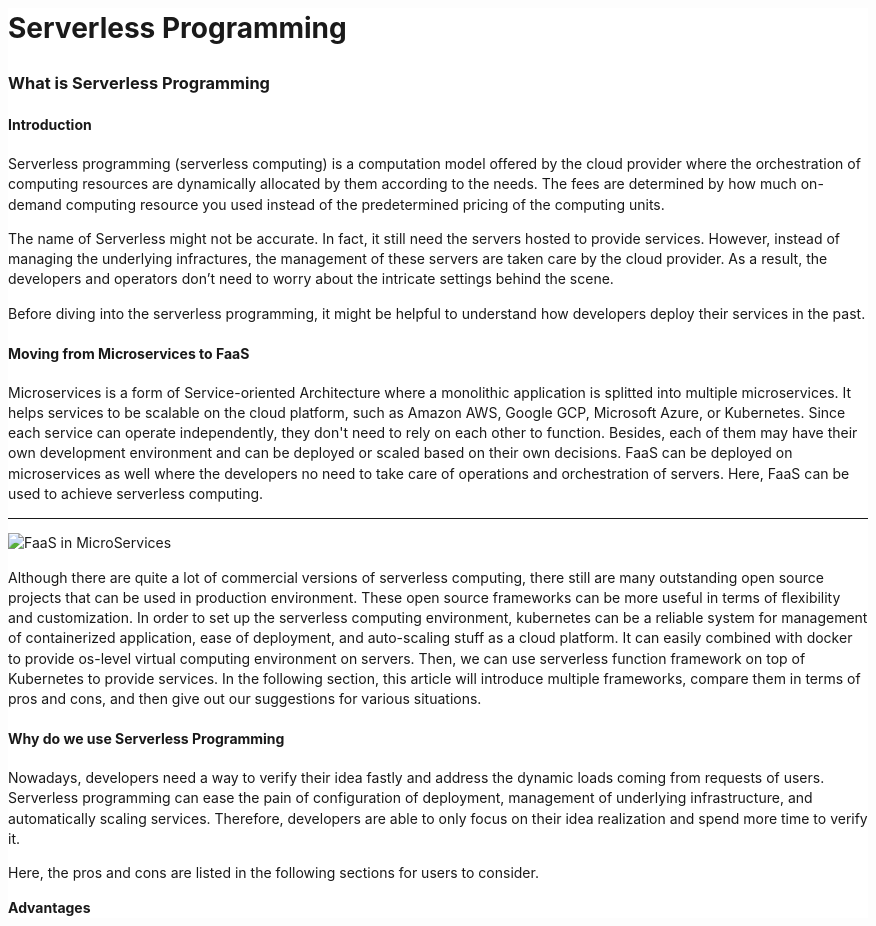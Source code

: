 # Serverless Programming

### **What is Serverless Programming**

#### **Introduction**

Serverless programming \(serverless computing\) is a computation model offered by the cloud provider where the orchestration of computing resources are dynamically allocated by them according to the needs. The fees are determined by how much on-demand computing resource you used instead of the predetermined pricing of the computing units.

The name of Serverless might not be accurate. In fact, it still need the servers hosted to provide services. However, instead of managing the underlying infractures, the management of these servers are taken care by the cloud provider. As a result, the developers and operators don’t need to worry about the intricate settings behind the scene.

Before diving into the serverless programming, it might be helpful to understand how developers deploy their services in the past.

#### **Moving from Microservices to FaaS**

Microservices is a form of Service-oriented Architecture where a monolithic application is splitted into multiple microservices. It helps services to be scalable on the cloud platform, such as Amazon AWS, Google GCP, Microsoft Azure, or Kubernetes. Since each service can operate independently, they don't need to rely on each other to function. Besides, each of them may have their own development environment and can be deployed or scaled based on their own decisions. FaaS can be deployed on microservices as well where the developers no need to take care of operations and orchestration of servers. Here, FaaS can be used to achieve serverless computing.  
****

![FaaS in MicroServices](https://docs.google.com/a/west.cmu.edu/drawings/d/spGEWym3QK98N5WB_XlUFLw/image?w=444&h=196&rev=173&ac=1&parent=1EUsG35X6sKJWvdjt7U5mYhX2NKF0AWytOH5c6mLz6O0)

Although there are quite a lot of commercial versions of serverless computing, there still are many outstanding open source projects that can be used in production environment. These open source frameworks can be more useful in terms of flexibility and customization. In order to set up the serverless computing environment, kubernetes can be a reliable system for management of containerized application, ease of deployment, and auto-scaling stuff as a cloud platform. It can easily combined with docker to provide os-level virtual computing environment on servers. Then, we can use serverless function framework on top of Kubernetes to provide services. In the following section, this article will introduce multiple frameworks, compare them in terms of pros and cons, and then give out our suggestions for various situations.

#### **Why do we use Serverless Programming**

Nowadays, developers need a way to verify their idea fastly and address the dynamic loads coming from requests of users. Serverless programming can ease the pain of configuration of deployment, management of underlying infrastructure, and automatically scaling services. Therefore, developers are able to only focus on their idea realization and spend more time to verify it.

Here, the pros and cons are listed in the following sections for users to consider.

**Advantages**
